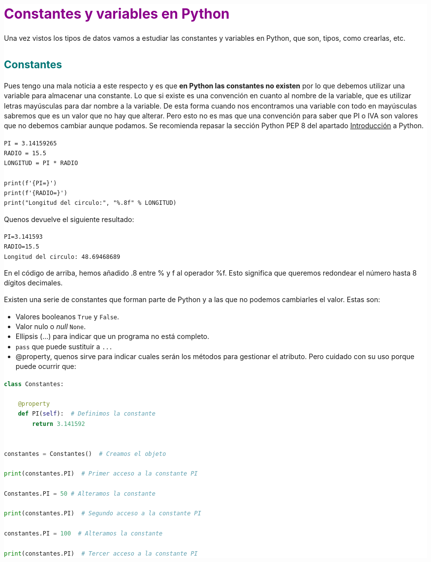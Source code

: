 # <FONT COLOR=#8B008B>Constantes y variables en Python</font>
Una vez vistos los tipos de datos vamos a estudiar las constantes y variables en Python, que son, tipos, como crearlas, etc.

## <FONT COLOR=#007575>**Constantes**</font>
Pues tengo una mala noticia a este respecto y es que **en Python las constantes no existen** por lo que debemos utilizar una variable para almacenar una constante. Lo que si existe es una convención en cuanto al nombre de la variable, que es utilizar letras mayúsculas para dar nombre a la variable. De esta forma cuando nos encontramos una variable con todo en mayúsculas sabremos que es un valor que no hay que alterar. Pero esto no es mas que una convención para saber que PI o IVA son valores que no debemos cambiar aunque podamos. Se recomienda repasar la sección Python PEP 8 del apartado [Introducción](../guias/intro.md) a Python.

~~~PY
PI = 3.14159265
RADIO = 15.5
LONGITUD = PI * RADIO

print(f'{PI=}')
print(f'{RADIO=}')
print("Longitud del circulo:", "%.8f" % LONGITUD)
~~~

Quenos devuelve el siguiente resultado:

~~~
PI=3.141593
RADIO=15.5
Longitud del circulo: 48.69468689
~~~

En el código de arriba, hemos añadido .8 entre % y f al operador %f. Esto significa que queremos redondear el número hasta 8 dígitos decimales.

Existen una serie de constantes que forman parte de Python y a las que no podemos cambiarles el valor. Estas son:

* Valores booleanos ```True``` y ```False```.
* Valor nulo o *null* ```None```.
* Ellipsis (...) para indicar que un programa no  está completo.
* ```pass``` que puede sustituir a ```...```
* @property, quenos sirve para indicar cuales serán los métodos para gestionar el atributo. Pero cuidado con su uso porque puede ocurrir que:

~~~py
class Constantes:

    @property
    def PI(self):  # Definimos la constante
        return 3.141592


constantes = Constantes()  # Creamos el objeto

print(constantes.PI)  # Primer acceso a la constante PI

Constantes.PI = 50 # Alteramos la constante

print(constantes.PI)  # Segundo acceso a la constante PI

constantes.PI = 100  # Alteramos la constante

print(constantes.PI)  # Tercer acceso a la constante PI
~~~
